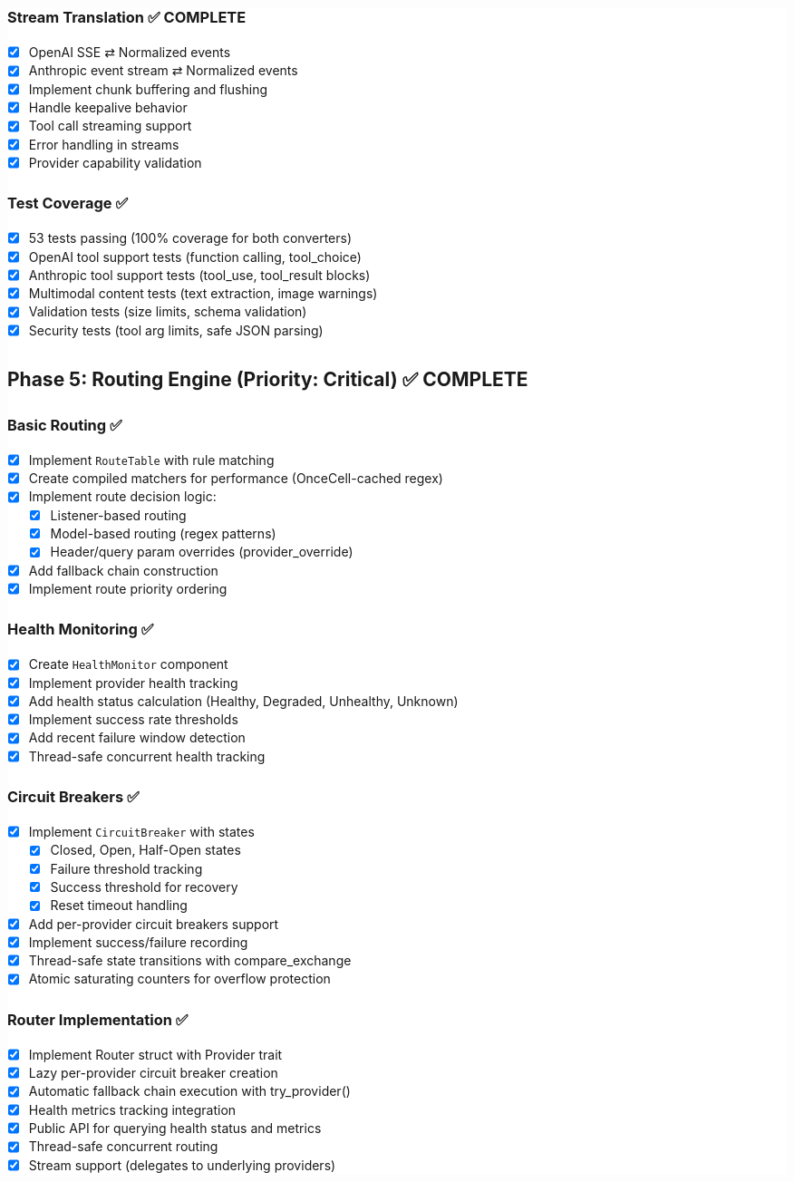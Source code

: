 ### Stream Translation ✅ COMPLETE
- [x] OpenAI SSE ⇄ Normalized events
- [x] Anthropic event stream ⇄ Normalized events
- [x] Implement chunk buffering and flushing
- [x] Handle keepalive behavior
- [x] Tool call streaming support
- [x] Error handling in streams
- [x] Provider capability validation

### Test Coverage ✅
- [x] 53 tests passing (100% coverage for both converters)
- [x] OpenAI tool support tests (function calling, tool_choice)
- [x] Anthropic tool support tests (tool_use, tool_result blocks)
- [x] Multimodal content tests (text extraction, image warnings)
- [x] Validation tests (size limits, schema validation)
- [x] Security tests (tool arg limits, safe JSON parsing)

## Phase 5: Routing Engine (Priority: Critical) ✅ COMPLETE

### Basic Routing ✅
- [x] Implement `RouteTable` with rule matching
- [x] Create compiled matchers for performance (OnceCell-cached regex)
- [x] Implement route decision logic:
  - [x] Listener-based routing
  - [x] Model-based routing (regex patterns)
  - [x] Header/query param overrides (provider_override)
- [x] Add fallback chain construction
- [x] Implement route priority ordering

### Health Monitoring ✅
- [x] Create `HealthMonitor` component
- [x] Implement provider health tracking
- [x] Add health status calculation (Healthy, Degraded, Unhealthy, Unknown)
- [x] Implement success rate thresholds
- [x] Add recent failure window detection
- [x] Thread-safe concurrent health tracking

### Circuit Breakers ✅
- [x] Implement `CircuitBreaker` with states
  - [x] Closed, Open, Half-Open states
  - [x] Failure threshold tracking
  - [x] Success threshold for recovery
  - [x] Reset timeout handling
- [x] Add per-provider circuit breakers support
- [x] Implement success/failure recording
- [x] Thread-safe state transitions with compare_exchange
- [x] Atomic saturating counters for overflow protection

### Router Implementation ✅
- [x] Implement Router struct with Provider trait
- [x] Lazy per-provider circuit breaker creation
- [x] Automatic fallback chain execution with try_provider()
- [x] Health metrics tracking integration
- [x] Public API for querying health status and metrics
- [x] Thread-safe concurrent routing
- [x] Stream support (delegates to underlying providers)
